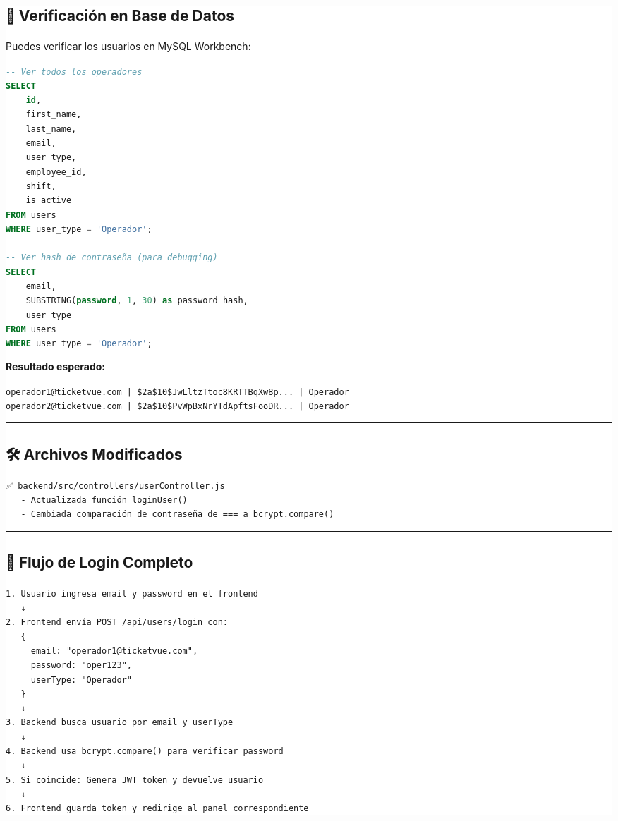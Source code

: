 
## 📝 **Verificación en Base de Datos**

Puedes verificar los usuarios en MySQL Workbench:

```sql
-- Ver todos los operadores
SELECT 
    id, 
    first_name, 
    last_name, 
    email, 
    user_type,
    employee_id,
    shift,
    is_active
FROM users 
WHERE user_type = 'Operador';

-- Ver hash de contraseña (para debugging)
SELECT 
    email, 
    SUBSTRING(password, 1, 30) as password_hash,
    user_type
FROM users 
WHERE user_type = 'Operador';
```

**Resultado esperado:**
```
operador1@ticketvue.com | $2a$10$JwLltzTtoc8KRTTBqXw8p... | Operador
operador2@ticketvue.com | $2a$10$PvWpBxNrYTdApftsFooDR... | Operador
```

---

## 🛠️ **Archivos Modificados**

```
✅ backend/src/controllers/userController.js
   - Actualizada función loginUser()
   - Cambiada comparación de contraseña de === a bcrypt.compare()
```

---

## 🔄 **Flujo de Login Completo**

```
1. Usuario ingresa email y password en el frontend
   ↓
2. Frontend envía POST /api/users/login con:
   {
     email: "operador1@ticketvue.com",
     password: "oper123",
     userType: "Operador"
   }
   ↓
3. Backend busca usuario por email y userType
   ↓
4. Backend usa bcrypt.compare() para verificar password
   ↓
5. Si coincide: Genera JWT token y devuelve usuario
   ↓
6. Frontend guarda token y redirige al panel correspondiente
```